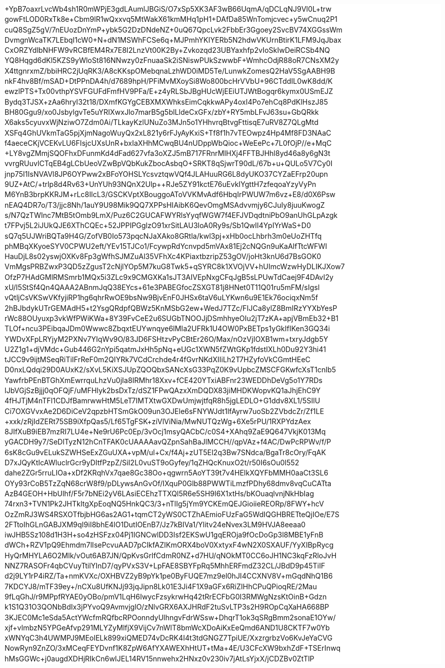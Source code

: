 +YpB7oaxrLvcWb4sh1R0mWPjE3gdLAumlJBGiS/O7xSp5XK3AF3wB66UqmA/qDCLqNJ9Vl0L+trw
gowFtLOD0RxTk8e+Cbm9lR1wQxxvq5MtWakX61kmMHq1pH1+DAfDa85WnTomjcvec+y5wCnuq2P1
cuQ8SgZ5gV/7nEUozDnYmP+ybk5G2DzDNdeNZ+0uQ67QpcLvk2FbbEr3Ggoey2SvcBV74XGGssWm
DvmgnWcaTK7LEbqI1cW0+N+dN1MSWhFCSe6q+MJPmhYKIYERb5N2hdwVKUrnBtirK1LFM9JqJbax
CxORZYdlbNHFW9vRCBfEM4Rx7E8I2LnzVt00K2By+Zvkozqd23UBYaxhfp2vIoSkIwDeiRCSb4NQ
YQ8Hqgd6dKl5KZS9yWloSt816NNwzy0zFnuaaSk2iSNiswPUkSzwwbF+WmhcOdjR88oR7CNsXM2y
X4ttgnrxmZ/bbiHRC2jUqRK3/A8cKKspOMebqnaLzhWD0iMD5Te/LunwkZomesQ2HaV5SgAABH9B
nkF4hv8Bf/mSAD+DtPPnDA4h/d7689hpH/PFiMvMXoySi8Wo800bcHrVVbU+96CTddIL0wK8dd/K
ewzlPTS+Tx00vthpYSVFGUFdFmfHV9PFa/E+z4yRLSbJBgHUcWjEEiUTJWtBogqr6kymx0USmEJZ
Bydq3TJSX+zAa6hryI32t18/DXmfKGYgCEBXMXWhksEimCqkkwAPy4oxI4Po7ehCq8PdKlHszJ85
BH80Ggu9/xo0JsbylgvTe5uYRIXwxJlo7marB5g5blLldeCxGFx/zbY+RY5mbLFvJ63su+GbQRkk
X6aks5cyuvxWjNziwO7Zdm0Ai/TLkayKzlUNuZo3MJn5o1YHhvrqBtvgFttisqE7uRV8Z7QLgMtd
XSFq4GhUVkmTaG5pjXjmNagoWuyQx2xL821y6rFJyAyKxiS+Tf8f1h7vTEOwpz4Hp4Mf8FD3NAaC
f4aeceCKjVCEKvLU6FIsjcUXsUnR+bxIaXHhMCwqBU4nUDppWbQioc+WeEePc+7L0fOjP//e+MqC
+LY8vgZMmjSQOFhxDFunmKd4dFad627vfa3oXZJ5mB717FRnrMIHXj4FFTBJHhl8yd46a8y6gN3t
vvrgRUuvlCTqEB4gLCbUeoVZwBpVQbKukZbocAsbqO+SRKT8qSjwrT90dL/67b+u+QULo5V7Cy0I
jnp75I1IsNVAVl8JP6OYPww2xBFoYOHSLYcsvztqwVQf4JLAHuuRG6L8dyUKO37CYZaEFrp20upn
9UZ+AtC/+trlp8d4Rv63+UnYUh93NQnX2Ulp++RJe5ZY91kctE76uEvkIYgttH7zfeqoaYzyVyPn
M6YnB3brpKKRJM+rLc8IlcL3/GSCKVptXBouggoAToVVKMvAdf6HbqIrPWUW7m6vz+E8/d0X6Psw
nEAQ4DR7o/T3/jjc8Nh/1auY9U98Mik9QQ7XPPsHIAibK6QevOmgMSAdvvmjy6CJuIy8juuKwogZ
s/N7QzTWInc7MtB5tOmb9LmX/Puz6C2GUCAFWYRlsYyqfWGW7f4EFJVDqdtniPbO9anUhGLpAzgk
t7FPvj5L2iJUkQJE6XThCQEc+52JPPIPGglzO91xrSitLAU3loA0Ry9s/Sb1QwII4YpIYrWaS+D0
sQ7q5UJWriBQTa9H4G/ZofVB0Io573pqcNJaXAko8GRtla/kwl3pj+xHb0ocLhbrh3m0eUoZHTfq
phMBqXKyoeSYV0CPWU2eft/YEv15TJCo1/FcywpRdYcnvpd5mVAx81Ej2cNQGn9uKaAlfTtcWFWI
HauDjL8s02yswjOXKv8Fp3gWfhSJMZuAl35VFhXc4KPiaxtbzripZ53gOV/joHt3knU6d7BsGOK0
VmMgsPRBZwxP3QD5zZgusT2cNjlYOp5M7kuG8Twk5+qSYRC8k1XVOjVV+hUImcWzwHyDLIKJXow7
OfzP7HAdGMlRMSmrb1MQx5i3ZLc9x9CMGXKa1sJT3AIVEpNxgCFqJgB5sLPUwTdCaej9F4DAvI2y
xU/I5StSf4Qn4QAAA2ABnmJqQ38EYcs+61e3PABEGfocZSXGT81j8HNet0T11Q01ru5mFM/sIgsl
vQtljCsVKSwVKfyjiRP1hg6qhrRwOE9bsNw9BjvEnF0JHSx6taV6uLYKwn6u9E1Ek76ociqxNm5f
2hBJbdykUTrGEMAdH5+t2YsgQRdpfQBWz5KnMSbG2ew+WedJ7TZc/FIJCa8ylZ8BmIRzYYXbYesP
rWc88OUyuxp3vkWfPWiKWa+8Y39FvCeE2u6SUGbTNOOJjDSmhhyeOIu2jT7zKA+apjVBmEb32+B1
TLOf+ncu3PEibqaJDm0Wwwc8ZbqxtEUYwnqye6lMIa2UFRk1U4OW0PxBETps1yGkIfIKen3GQ34i
YWDvXFpLRYjyM2PXNv7YIqWv9O/83JD6FSHtzvPyCBtEr26O/Max/nOzVjIOXB1wm+txryJdgb5Y
U2Z1g1+djVMdc+Gub446G2nYpi5qatmJxHh5pNq+eUGc1XWN5fZWtGKp1fdstIXLh0Du92Y3hi41
tJCC9v9ijtMSeqRiTiIFrReF0m2QIYRk7VCdCrchde4r4fGvrNKdXIIiLh2T7HZyfoVkCGmtHEeC
D0nxLQdqi29D0AUxK2/sXvL5KiXSJUpZQOQbxSANcXsG33PqZ0K9vUpbcZMSCFGKwfcXsT1cnlb5
YawfrbPEnBTGhXmEwrrquLhzVu0jIa8IRMhr18Xxv+fCE420YTxiABFnr23WEDDhDeVg5o1Y7RDs
lJbVGjSzBjjj0qOFQjF/uMFHlyk2bsDxTz/dSZ1FPwQAzxXmDQDX83jiMHDKWopvKQ1aJhjEhC9Y
4fHJTjM4nTFl1CDJfBamrwwHtM5LeT7IMTXtwGXDwUmjwjtfqR8h5jgLEDLO+G1ddv8XL1/5SIlU
Ci7OXGVvxAe2D6DiCeV2qpzbHTSmGkO09un3OJEle6sFNYWJdt1lfAyrw7uoSb2ZVbdcZr/Zf1LE
+xxk/zRjIdZERt75SB9iXfpQas5/Lf65TgFSK+ziVlViNia/MwNUTQzWg+6Xe5rPU/1RXPYdzAex
8JIfXuB9iEB7mzRI7LU4e+Ne9rU6Pc0Ep/3vOcj1msyQACbC/c0S4+XAhq9ZaE9Q647VkjK013Mq
yGACDH9y7/SeDlTyzN12hCnTFAK0cUAAAAavQZpnSahBaJlMCCH//qpVAz+f4AC/DwPcRPWv/f/P
6sK8cGu9vELukSZWHSeExZGuUXA+vpM/ul+Cx/f4Aj+zUT5El2q3Bw7SNdca/BgaTr8cOry/FqAK
D7xJQyKtIcAWluclrGcr9yDItfPzpZ/SiI2L0vuST9oGyfey/1qZHQcKnuxO2t/r50I6sOu0l552
dahe2ZGr5rruLIOa+xDf2KRqhVx7qae8Gc38Oo+qgwrn5AoYT39t7v4HElkXQYFbMMH0aaCt3SL6
OYy93rCoB5TzZqN68crW8f9/pDLywsAnGvOf/IXquP0Glb88PWWTiLmzfPDhy68dmv8vqCuCATta
AzB4GEOH+HbUlhf/F5r7bNEi2yV6LAsiECEhzTTXQl5R6e5SH9l6X1xtHs/bKOuaqlvnjNkHbIag
74rxn3+TVN1Pk2JHTkltgXpEoqNQ5HnkQC3/3+nTlIg5jYm9YCKEmQEJGioiieREORp/8FWY+hcV
OzZmRJ3WS4RSXOTfbjbHG6as2AG1+tqmCT2yWS0CTZhAEmioFUzFaG5WdIQGHBRETteQjIOe/E7S
2FTtoIhGLnGABJXM9qI9iI8bhE4lO1DutIOEnB7/Jz7kBIVa1/Ylitv24eNvex3LM9HVJA8eeaa0
iwJHB5Sz108d1H3H+so4zHSFzx04Pj1IGNCwlDD3Isf2EKSwU1gqEROja9fOcDoGp3l8MBE1yFnB
dWCh+RZV1pQ9Ehmdm7lIsePcvuAAD7pClkfAZIKmORX4boV0XxtyxF4wN2X0SXAUF/YyXIBpRycg
HyQrMHYLA6O2Mlk/vOut6AB7JN/QpKvsGrlfCdmR0NZ+d7HU/qNOkMT0CC6oJH1NC3kqFzRloJvH
NNZ7RASOFr4qbCVuyTtilYInD7/qyPVxS3V+LpFAE8SBYFpRq5MhhERFmdZ32CL/JBdD9p45TiIF
d2j9LY1rP4iRZ/Ta+nmKVXc/OXHBVZ2yB9pYk1pe0ByFUQE7mz9el0hJI4CCXNV8V+mGqdNhQ1B6
7KDCYJ8/mTF39ey+/nCXu8UfKNJj93jqJipn8Lk01E3Ji4F1X9aGFx6RiZIHhCPuQPioqRE/2Mau
9fLqGhJ/r9MPpfRYAE0yOBo/pmV1LqH6IwycFzsykrwHq42tRrECFbG0I3RMWgNzsKtOinB+Gdzn
k1S1Q31O3QONbBdIx3jPYvoQ9AvmvjglO/zNlvGRX6AXJHRdF2tuSvLTP3s2H9ROpCqXaHA668BP
3KJEC0Mc1eSda5ActYWcfmRQfbcRPOonndyUlhngvFdrWSsw+DhqrT1ok3qSRgBmm2sonaE1OYw/
xjf+vlmbzN5YPGeAfvp291MLYZyMlfjX9VijCv7nWlT8bmWcXDoAiKxEeQmd6AND1U8CKTF7w0Yb
xWNYqC3h4UWMPJ9MEolELk899xiQMED74vDcRK4I4t3tdGNGZ7TpiUE/XxzrgrbzVo6KvJeYaCVG
NowRyn9ZnZO/3xMCeqFEYDvnf1K8ZpW6AfYXAWEXhHtUT+tMa+4E/U3CFcXW9bxhZdF+TSErInwq
hMsGGWc+j0augdXDHjRIkCn6wIJEL14RV15nnwehx2HNxz0v230iv7jAtLsYjxX/jCDZBv0ZtTlP